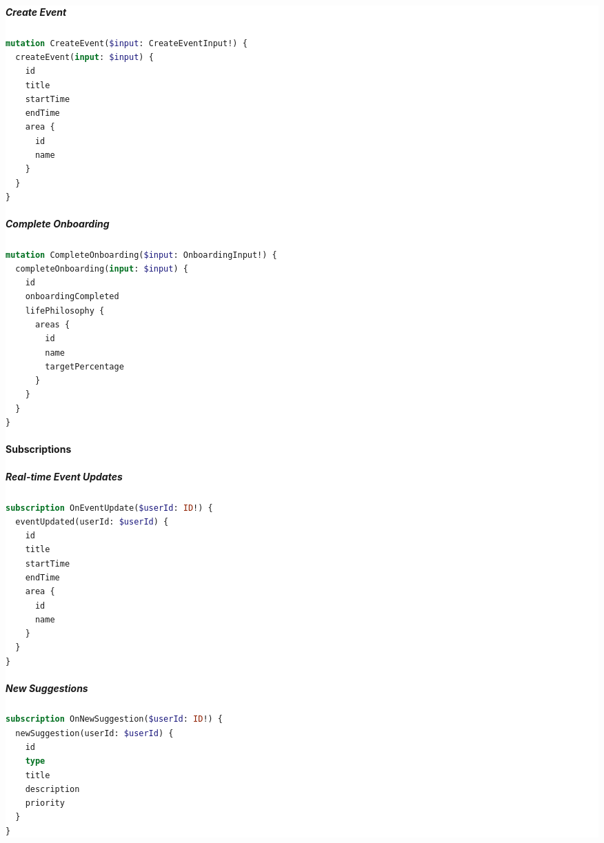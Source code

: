 ##### Create Event
```graphql
mutation CreateEvent($input: CreateEventInput!) {
  createEvent(input: $input) {
    id
    title
    startTime
    endTime
    area {
      id
      name
    }
  }
}
```

##### Complete Onboarding
```graphql
mutation CompleteOnboarding($input: OnboardingInput!) {
  completeOnboarding(input: $input) {
    id
    onboardingCompleted
    lifePhilosophy {
      areas {
        id
        name
        targetPercentage
      }
    }
  }
}
```

#### Subscriptions

##### Real-time Event Updates
```graphql
subscription OnEventUpdate($userId: ID!) {
  eventUpdated(userId: $userId) {
    id
    title
    startTime
    endTime
    area {
      id
      name
    }
  }
}
```

##### New Suggestions
```graphql
subscription OnNewSuggestion($userId: ID!) {
  newSuggestion(userId: $userId) {
    id
    type
    title
    description
    priority
  }
}
```
